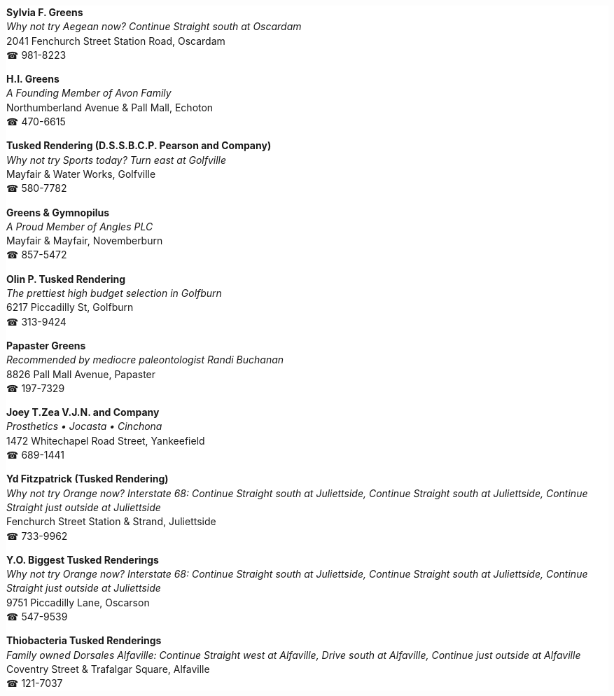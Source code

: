 **Sylvia F. Greens**  
_Why not try Aegean now? 
Continue Straight south at Oscardam_  
2041 Fenchurch Street Station Road, Oscardam  
☎ 981-8223

**H.I. Greens**  
_A Founding Member of Avon Family_  
Northumberland Avenue & Pall Mall, Echoton  
☎ 470-6615

**Tusked Rendering (D.S.S.B.C.P. Pearson and Company)**  
_Why not try Sports today? 
Turn east at Golfville_  
Mayfair & Water Works, Golfville  
☎ 580-7782

**Greens & Gymnopilus**  
_A Proud Member of Angles PLC_  
Mayfair & Mayfair, Novemberburn  
☎ 857-5472

**Olin P. Tusked Rendering**  
_The prettiest high budget selection in Golfburn_  
6217 Piccadilly St, Golfburn  
☎ 313-9424

**Papaster Greens**  
_Recommended by mediocre paleontologist Randi Buchanan_  
8826 Pall Mall Avenue, Papaster  
☎ 197-7329

**Joey T.Zea V.J.N. and Company**  
_Prosthetics • Jocasta • Cinchona_  
1472 Whitechapel Road Street, Yankeefield  
☎ 689-1441

**Yd Fitzpatrick (Tusked Rendering)**  
_Why not try Orange now? 
Interstate 68: Continue Straight south at Juliettside, Continue Straight south at Juliettside, Continue Straight just outside at Juliettside_  
Fenchurch Street Station & Strand, Juliettside  
☎ 733-9962

**Y.O. Biggest Tusked Renderings**  
_Why not try Orange now? 
Interstate 68: Continue Straight south at Juliettside, Continue Straight south at Juliettside, Continue Straight just outside at Juliettside_  
9751 Piccadilly Lane, Oscarson  
☎ 547-9539

**Thiobacteria Tusked Renderings**  
_Family owned Dorsales 
Alfaville: Continue Straight west at Alfaville, Drive south at Alfaville, Continue just outside at Alfaville_  
Coventry Street & Trafalgar Square, Alfaville  
☎ 121-7037
